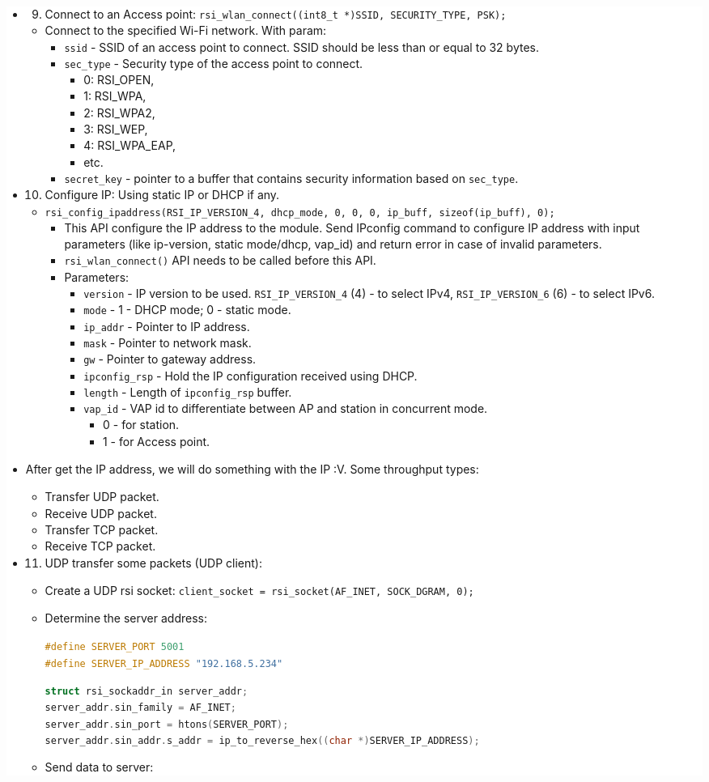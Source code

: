 - 9. Connect to an Access point: `rsi_wlan_connect((int8_t *)SSID, SECURITY_TYPE, PSK);`
  - Connect to the specified Wi-Fi network. With param:
    - `ssid` - SSID of an access point to connect. SSID should be less than or equal to 32 bytes.
    - `sec_type` - Security type of the access point to connect.
      - 0: RSI_OPEN,
      - 1: RSI_WPA,
      - 2: RSI_WPA2,
      - 3: RSI_WEP,
      - 4: RSI_WPA_EAP,
      - etc.
    - `secret_key` - pointer to a buffer that contains security information based on `sec_type`.

- 10. Configure IP: Using static IP or DHCP if any.
  - `rsi_config_ipaddress(RSI_IP_VERSION_4, dhcp_mode, 0, 0, 0, ip_buff, sizeof(ip_buff), 0);`
    - This API configure the IP address to the module. Send IPconfig command to configure IP address with input parameters (like ip-version, static mode/dhcp, vap_id) and return error in case of invalid parameters.
    - `rsi_wlan_connect()` API needs to be called before this API.
    - Parameters:
      - `version` - IP version to be used. `RSI_IP_VERSION_4` (4) - to select IPv4, `RSI_IP_VERSION_6` (6) - to select IPv6.
      - `mode` - 1 - DHCP mode; 0 - static mode.
      - `ip_addr` - Pointer to IP address.
      - `mask` - Pointer to network mask.
      - `gw` - Pointer to gateway address.
      - `ipconfig_rsp` - Hold the IP configuration received using DHCP.
      - `length` - Length of `ipconfig_rsp` buffer.
      - `vap_id` - VAP id to differentiate between AP and station in concurrent mode.
        - 0 - for station.
        - 1 - for Access point.

- After get the IP address, we will do something with the IP :V. Some throughput types:
  - Transfer UDP packet.
  - Receive UDP packet.
  - Transfer TCP packet.
  - Receive TCP packet.

- 11. UDP transfer some packets (UDP client):
  - Create a UDP rsi socket: `client_socket = rsi_socket(AF_INET, SOCK_DGRAM, 0);`
  - Determine the server address:

    ```C
    #define SERVER_PORT 5001
    #define SERVER_IP_ADDRESS "192.168.5.234"
    ```

    ```C
    struct rsi_sockaddr_in server_addr;
    server_addr.sin_family = AF_INET;
    server_addr.sin_port = htons(SERVER_PORT);
    server_addr.sin_addr.s_addr = ip_to_reverse_hex((char *)SERVER_IP_ADDRESS);
    ```

  - Send data to server:
